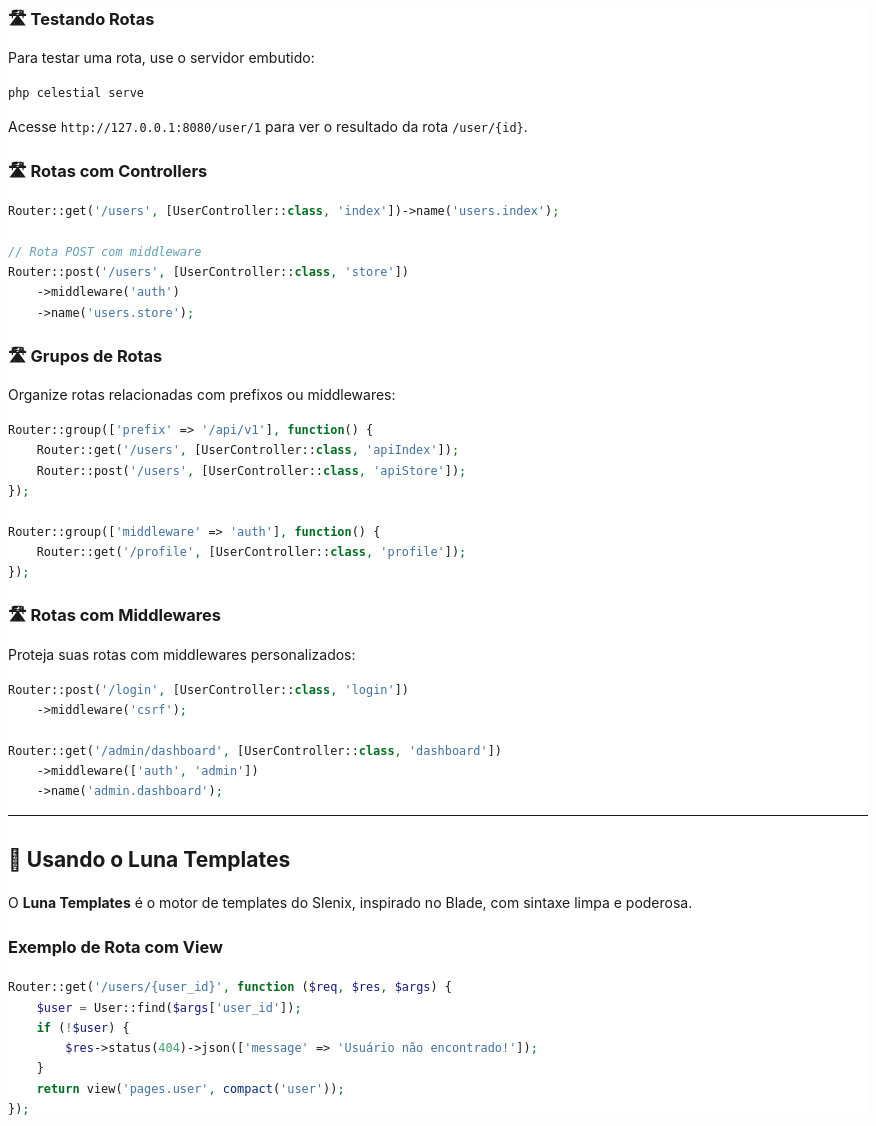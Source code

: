 ### 🛣️ Testando Rotas
Para testar uma rota, use o servidor embutido:
```bash
php celestial serve
```
Acesse `http://127.0.0.1:8080/user/1` para ver o resultado da rota `/user/{id}`.

### 🛣️ Rotas com Controllers
```php
Router::get('/users', [UserController::class, 'index'])->name('users.index');

// Rota POST com middleware
Router::post('/users', [UserController::class, 'store'])
    ->middleware('auth')
    ->name('users.store');
```

### 🛣️ Grupos de Rotas
Organize rotas relacionadas com prefixos ou middlewares:

```php
Router::group(['prefix' => '/api/v1'], function() {
    Router::get('/users', [UserController::class, 'apiIndex']);
    Router::post('/users', [UserController::class, 'apiStore']);
});

Router::group(['middleware' => 'auth'], function() {
    Router::get('/profile', [UserController::class, 'profile']);
});
```

### 🛣️ Rotas com Middlewares
Proteja suas rotas com middlewares personalizados:

```php
Router::post('/login', [UserController::class, 'login'])
    ->middleware('csrf');

Router::get('/admin/dashboard', [UserController::class, 'dashboard'])
    ->middleware(['auth', 'admin'])
    ->name('admin.dashboard');
```

---

## 🎨 Usando o Luna Templates

O **Luna Templates** é o motor de templates do Slenix, inspirado no Blade, com sintaxe limpa e poderosa.

### Exemplo de Rota com View
```php
Router::get('/users/{user_id}', function ($req, $res, $args) {
    $user = User::find($args['user_id']);
    if (!$user) {
        $res->status(404)->json(['message' => 'Usuário não encontrado!']);
    }
    return view('pages.user', compact('user'));
});
```
